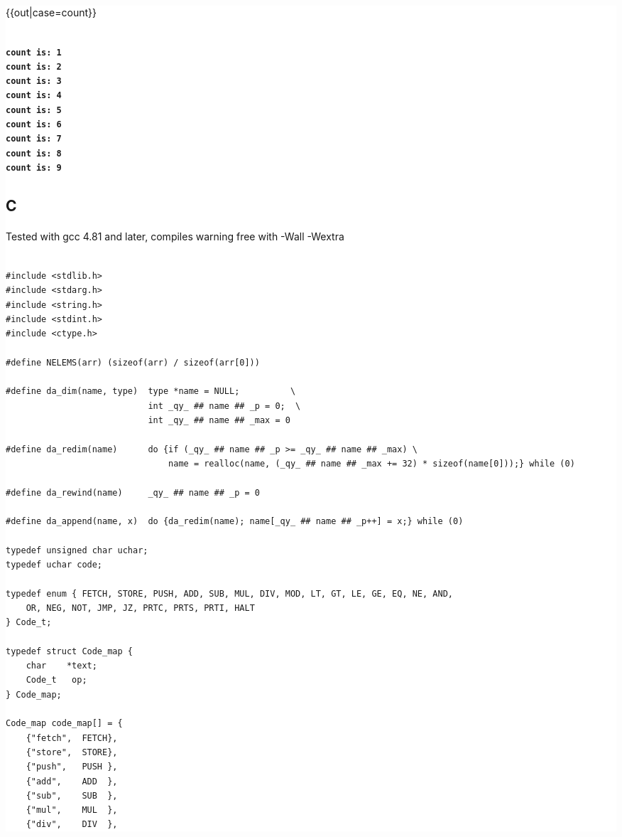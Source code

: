 {{out|case=count}}
<b>

```txt

count is: 1
count is: 2
count is: 3
count is: 4
count is: 5
count is: 6
count is: 7
count is: 8
count is: 9

```

</b>


## C

Tested with gcc 4.81 and later, compiles warning free with -Wall -Wextra

```C>#include <stdio.h

#include <stdlib.h>
#include <stdarg.h>
#include <string.h>
#include <stdint.h>
#include <ctype.h>

#define NELEMS(arr) (sizeof(arr) / sizeof(arr[0]))

#define da_dim(name, type)  type *name = NULL;          \
                            int _qy_ ## name ## _p = 0;  \
                            int _qy_ ## name ## _max = 0

#define da_redim(name)      do {if (_qy_ ## name ## _p >= _qy_ ## name ## _max) \
                                name = realloc(name, (_qy_ ## name ## _max += 32) * sizeof(name[0]));} while (0)

#define da_rewind(name)     _qy_ ## name ## _p = 0

#define da_append(name, x)  do {da_redim(name); name[_qy_ ## name ## _p++] = x;} while (0)

typedef unsigned char uchar;
typedef uchar code;

typedef enum { FETCH, STORE, PUSH, ADD, SUB, MUL, DIV, MOD, LT, GT, LE, GE, EQ, NE, AND,
    OR, NEG, NOT, JMP, JZ, PRTC, PRTS, PRTI, HALT
} Code_t;

typedef struct Code_map {
    char    *text;
    Code_t   op;
} Code_map;

Code_map code_map[] = {
    {"fetch",  FETCH},
    {"store",  STORE},
    {"push",   PUSH },
    {"add",    ADD  },
    {"sub",    SUB  },
    {"mul",    MUL  },
    {"div",    DIV  },
```